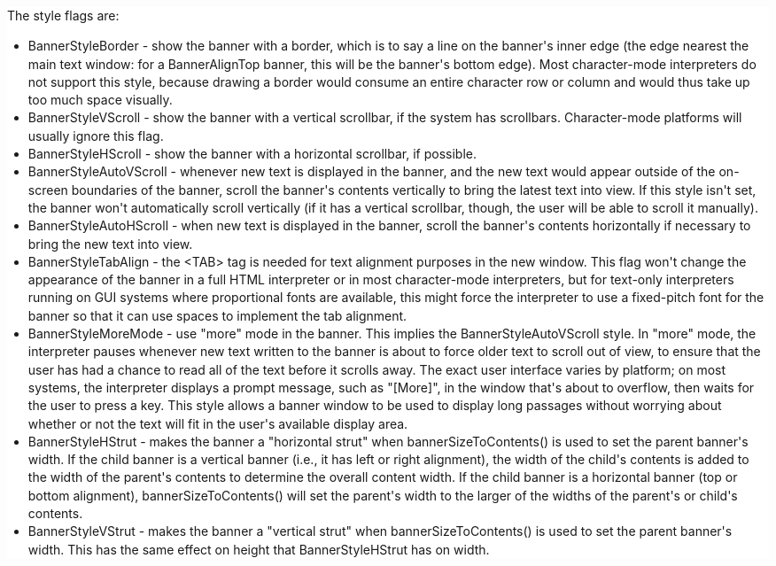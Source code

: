 The style flags are:

- <span class="code">BannerStyleBorder</span> - show the banner with a
  border, which is to say a line on the banner's inner edge (the edge
  nearest the main text window: for a
  <span class="code">BannerAlignTop</span> banner, this will be the
  banner's bottom edge). Most character-mode interpreters do not support
  this style, because drawing a border would consume an entire character
  row or column and would thus take up too much space visually.
- <span class="code">BannerStyleVScroll</span> - show the banner with a
  vertical scrollbar, if the system has scrollbars. Character-mode
  platforms will usually ignore this flag.
- <span class="code">BannerStyleHScroll</span> - show the banner with a
  horizontal scrollbar, if possible.
- <span class="code">BannerStyleAutoVScroll</span> - whenever new text
  is displayed in the banner, and the new text would appear outside of
  the on-screen boundaries of the banner, scroll the banner's contents
  vertically to bring the latest text into view. If this style isn't
  set, the banner won't automatically scroll vertically (if it has a
  vertical scrollbar, though, the user will be able to scroll it
  manually).
- <span class="code">BannerStyleAutoHScroll</span> - when new text is
  displayed in the banner, scroll the banner's contents horizontally if
  necessary to bring the new text into view.
- <span class="code">BannerStyleTabAlign</span> - the
  <span class="code">\<TAB\></span> tag is needed for text alignment
  purposes in the new window. This flag won't change the appearance of
  the banner in a full HTML interpreter or in most character-mode
  interpreters, but for text-only interpreters running on GUI systems
  where proportional fonts are available, this might force the
  interpreter to use a fixed-pitch font for the banner so that it can
  use spaces to implement the tab alignment.
- <span class="code">BannerStyleMoreMode</span> - use "more" mode in the
  banner. This implies the
  <span class="code">BannerStyleAutoVScroll</span> style. In "more"
  mode, the interpreter pauses whenever new text written to the banner
  is about to force older text to scroll out of view, to ensure that the
  user has had a chance to read all of the text before it scrolls away.
  The exact user interface varies by platform; on most systems, the
  interpreter displays a prompt message, such as "\[More\]", in the
  window that's about to overflow, then waits for the user to press a
  key. This style allows a banner window to be used to display long
  passages without worrying about whether or not the text will fit in
  the user's available display area.
- <span class="code">BannerStyleHStrut</span> - makes the banner a
  "horizontal strut" when
  <span class="code">bannerSizeToContents()</span> is used to set the
  parent banner's width. If the child banner is a vertical banner (i.e.,
  it has left or right alignment), the width of the child's contents is
  added to the width of the parent's contents to determine the overall
  content width. If the child banner is a horizontal banner (top or
  bottom alignment), <span class="code">bannerSizeToContents()</span>
  will set the parent's width to the larger of the widths of the
  parent's or child's contents.
- <span class="code">BannerStyleVStrut</span> - makes the banner a
  "vertical strut" when <span class="code">bannerSizeToContents()</span>
  is used to set the parent banner's width. This has the same effect on
  height that <span class="code">BannerStyleHStrut</span> has on width.
